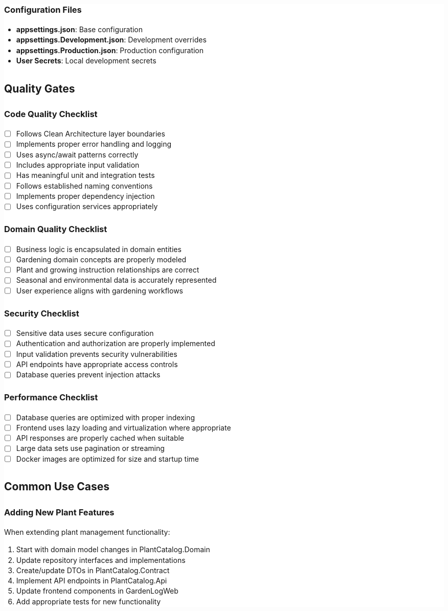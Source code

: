 ### Configuration Files
- **appsettings.json**: Base configuration
- **appsettings.Development.json**: Development overrides
- **appsettings.Production.json**: Production configuration
- **User Secrets**: Local development secrets

## Quality Gates

### Code Quality Checklist
- [ ] Follows Clean Architecture layer boundaries
- [ ] Implements proper error handling and logging
- [ ] Uses async/await patterns correctly
- [ ] Includes appropriate input validation
- [ ] Has meaningful unit and integration tests
- [ ] Follows established naming conventions
- [ ] Implements proper dependency injection
- [ ] Uses configuration services appropriately

### Domain Quality Checklist
- [ ] Business logic is encapsulated in domain entities
- [ ] Gardening domain concepts are properly modeled
- [ ] Plant and growing instruction relationships are correct
- [ ] Seasonal and environmental data is accurately represented
- [ ] User experience aligns with gardening workflows

### Security Checklist
- [ ] Sensitive data uses secure configuration
- [ ] Authentication and authorization are properly implemented
- [ ] Input validation prevents security vulnerabilities
- [ ] API endpoints have appropriate access controls
- [ ] Database queries prevent injection attacks

### Performance Checklist
- [ ] Database queries are optimized with proper indexing
- [ ] Frontend uses lazy loading and virtualization where appropriate
- [ ] API responses are properly cached when suitable
- [ ] Large data sets use pagination or streaming
- [ ] Docker images are optimized for size and startup time

## Common Use Cases

### Adding New Plant Features
When extending plant management functionality:
1. Start with domain model changes in PlantCatalog.Domain
2. Update repository interfaces and implementations
3. Create/update DTOs in PlantCatalog.Contract
4. Implement API endpoints in PlantCatalog.Api
5. Update frontend components in GardenLogWeb
6. Add appropriate tests for new functionality
